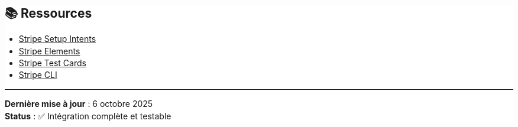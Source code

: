 
## 📚 Ressources

- [Stripe Setup Intents](https://stripe.com/docs/payments/setup-intents)
- [Stripe Elements](https://stripe.com/docs/stripe-js)
- [Stripe Test Cards](https://stripe.com/docs/testing)
- [Stripe CLI](https://stripe.com/docs/stripe-cli)

---

**Dernière mise à jour** : 6 octobre 2025  
**Status** : ✅ Intégration complète et testable
